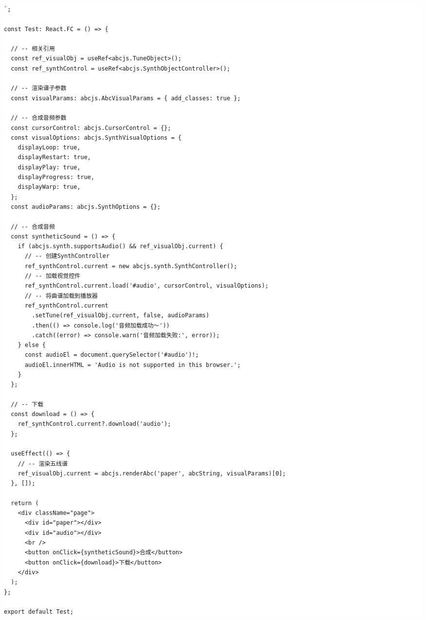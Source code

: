 ```tsx
`;

const Test: React.FC = () => {

  // -- 相关引用
  const ref_visualObj = useRef<abcjs.TuneObject>();
  const ref_synthControl = useRef<abcjs.SynthObjectController>();

  // -- 渲染谱子参数
  const visualParams: abcjs.AbcVisualParams = { add_classes: true };

  // -- 合成音频参数
  const cursorControl: abcjs.CursorControl = {};
  const visualOptions: abcjs.SynthVisualOptions = {
    displayLoop: true,
    displayRestart: true,
    displayPlay: true,
    displayProgress: true,
    displayWarp: true,
  };
  const audioParams: abcjs.SynthOptions = {};

  // -- 合成音频
  const syntheticSound = () => {
    if (abcjs.synth.supportsAudio() && ref_visualObj.current) {
      // -- 创建SynthController
      ref_synthControl.current = new abcjs.synth.SynthController();
      // -- 加载视觉控件
      ref_synthControl.current.load('#audio', cursorControl, visualOptions);
      // -- 将曲谱加载到播放器
      ref_synthControl.current
        .setTune(ref_visualObj.current, false, audioParams)
        .then(() => console.log('音频加载成功～'))
        .catch((error) => console.warn('音频加载失败:', error));
    } else {
      const audioEl = document.querySelector('#audio')!;
      audioEl.innerHTML = 'Audio is not supported in this browser.';
    }
  };

  // -- 下载
  const download = () => {
    ref_synthControl.current?.download('audio');
  };

  useEffect(() => {
    // -- 渲染五线谱
    ref_visualObj.current = abcjs.renderAbc('paper', abcString, visualParams)[0];
  }, []);

  return (
    <div className="page">
      <div id="paper"></div>
      <div id="audio"></div>
      <br />
      <button onClick={syntheticSound}>合成</button>
      <button onClick={download}>下载</button>
    </div>
  );
};

export default Test;

```